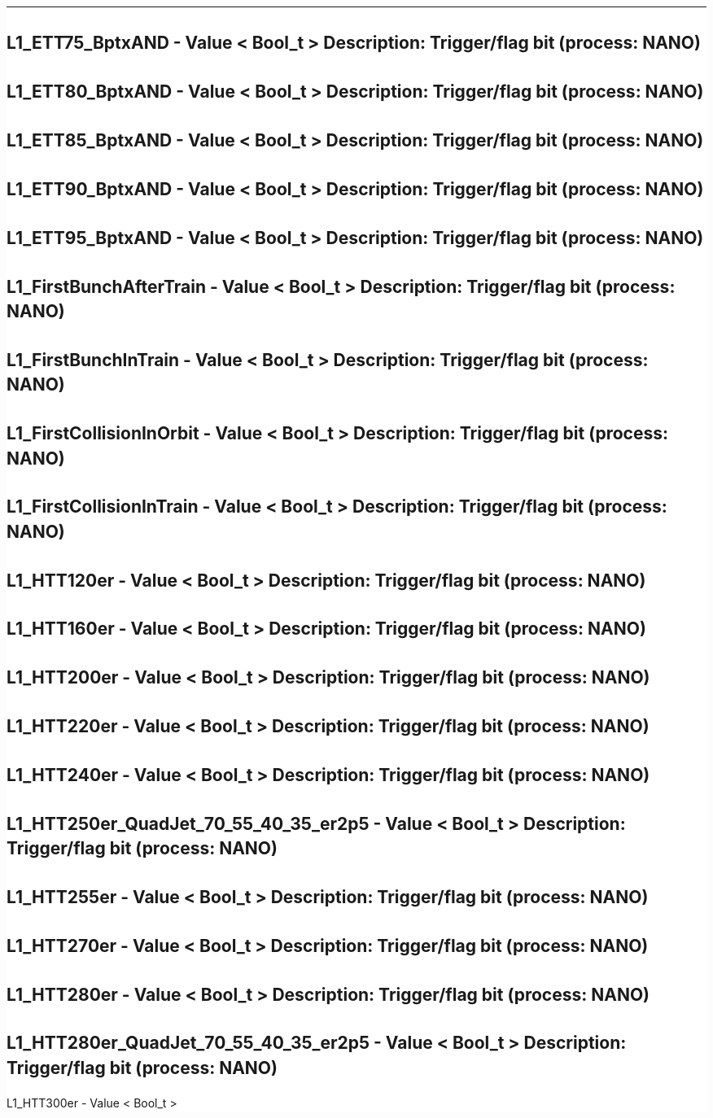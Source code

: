 ----------------------------------------------------------------------------------------------------
L1_ETT75_BptxAND - Value < Bool_t >
Description: Trigger/flag bit (process: NANO)
----------------------------------------------------------------------------------------------------
L1_ETT80_BptxAND - Value < Bool_t >
Description: Trigger/flag bit (process: NANO)
----------------------------------------------------------------------------------------------------
L1_ETT85_BptxAND - Value < Bool_t >
Description: Trigger/flag bit (process: NANO)
----------------------------------------------------------------------------------------------------
L1_ETT90_BptxAND - Value < Bool_t >
Description: Trigger/flag bit (process: NANO)
----------------------------------------------------------------------------------------------------
L1_ETT95_BptxAND - Value < Bool_t >
Description: Trigger/flag bit (process: NANO)
----------------------------------------------------------------------------------------------------
L1_FirstBunchAfterTrain - Value < Bool_t >
Description: Trigger/flag bit (process: NANO)
----------------------------------------------------------------------------------------------------
L1_FirstBunchInTrain - Value < Bool_t >
Description: Trigger/flag bit (process: NANO)
----------------------------------------------------------------------------------------------------
L1_FirstCollisionInOrbit - Value < Bool_t >
Description: Trigger/flag bit (process: NANO)
----------------------------------------------------------------------------------------------------
L1_FirstCollisionInTrain - Value < Bool_t >
Description: Trigger/flag bit (process: NANO)
----------------------------------------------------------------------------------------------------
L1_HTT120er - Value < Bool_t >
Description: Trigger/flag bit (process: NANO)
----------------------------------------------------------------------------------------------------
L1_HTT160er - Value < Bool_t >
Description: Trigger/flag bit (process: NANO)
----------------------------------------------------------------------------------------------------
L1_HTT200er - Value < Bool_t >
Description: Trigger/flag bit (process: NANO)
----------------------------------------------------------------------------------------------------
L1_HTT220er - Value < Bool_t >
Description: Trigger/flag bit (process: NANO)
----------------------------------------------------------------------------------------------------
L1_HTT240er - Value < Bool_t >
Description: Trigger/flag bit (process: NANO)
----------------------------------------------------------------------------------------------------
L1_HTT250er_QuadJet_70_55_40_35_er2p5 - Value < Bool_t >
Description: Trigger/flag bit (process: NANO)
----------------------------------------------------------------------------------------------------
L1_HTT255er - Value < Bool_t >
Description: Trigger/flag bit (process: NANO)
----------------------------------------------------------------------------------------------------
L1_HTT270er - Value < Bool_t >
Description: Trigger/flag bit (process: NANO)
----------------------------------------------------------------------------------------------------
L1_HTT280er - Value < Bool_t >
Description: Trigger/flag bit (process: NANO)
----------------------------------------------------------------------------------------------------
L1_HTT280er_QuadJet_70_55_40_35_er2p5 - Value < Bool_t >
Description: Trigger/flag bit (process: NANO)
----------------------------------------------------------------------------------------------------
L1_HTT300er - Value < Bool_t >